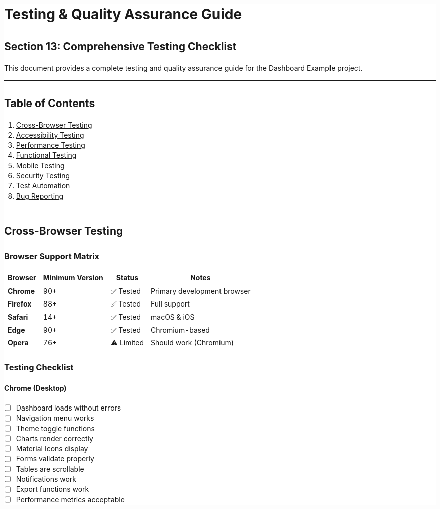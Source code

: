 # Testing & Quality Assurance Guide

## Section 13: Comprehensive Testing Checklist

This document provides a complete testing and quality assurance guide for the Dashboard Example project.

---

## Table of Contents

1. [Cross-Browser Testing](#cross-browser-testing)
2. [Accessibility Testing](#accessibility-testing)
3. [Performance Testing](#performance-testing)
4. [Functional Testing](#functional-testing)
5. [Mobile Testing](#mobile-testing)
6. [Security Testing](#security-testing)
7. [Test Automation](#test-automation)
8. [Bug Reporting](#bug-reporting)

---

## Cross-Browser Testing

### Browser Support Matrix

| Browser | Minimum Version | Status | Notes |
|---------|----------------|--------|-------|
| **Chrome** | 90+ | ✅ Tested | Primary development browser |
| **Firefox** | 88+ | ✅ Tested | Full support |
| **Safari** | 14+ | ✅ Tested | macOS & iOS |
| **Edge** | 90+ | ✅ Tested | Chromium-based |
| **Opera** | 76+ | ⚠️ Limited | Should work (Chromium) |

### Testing Checklist

#### Chrome (Desktop)
- [ ] Dashboard loads without errors
- [ ] Navigation menu works
- [ ] Theme toggle functions
- [ ] Charts render correctly
- [ ] Material Icons display
- [ ] Forms validate properly
- [ ] Tables are scrollable
- [ ] Notifications work
- [ ] Export functions work
- [ ] Performance metrics acceptable
